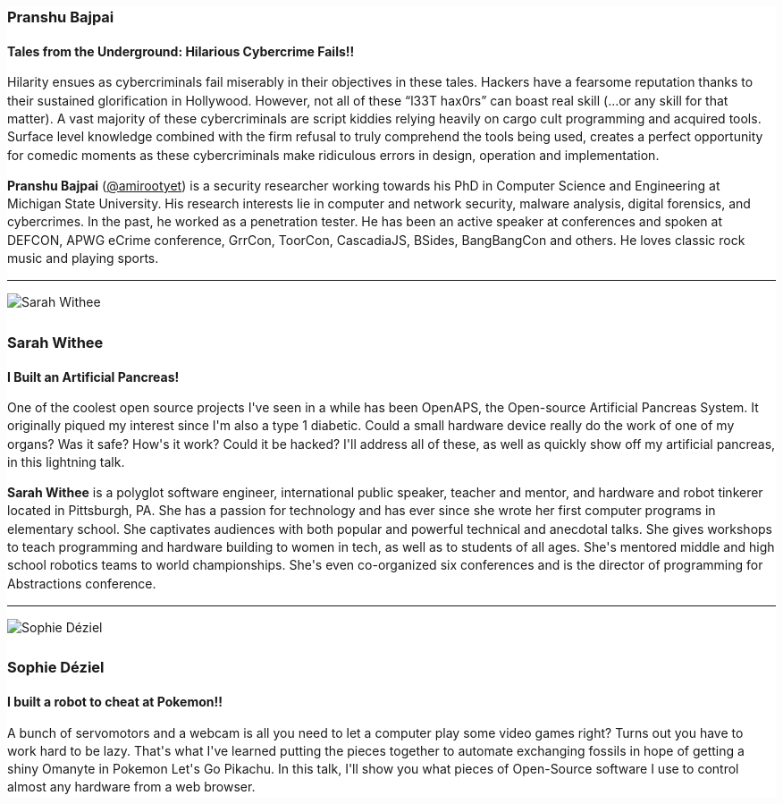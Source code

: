 ### Pranshu Bajpai

**Tales from the Underground: Hilarious Cybercrime Fails!!**

Hilarity ensues as cybercriminals fail miserably in their objectives in these tales. Hackers have a fearsome reputation thanks to their sustained glorification in Hollywood. However, not all of these “l33T hax0rs” can boast real skill (...or any skill for that matter). A vast majority of these cybercriminals are script kiddies relying heavily on cargo cult programming and acquired tools. Surface level knowledge combined with the firm refusal to truly comprehend the tools being used, creates a perfect opportunity for comedic moments as these cybercriminals make ridiculous errors in design, operation and implementation.

**Pranshu Bajpai** ([@amirootyet](https://twitter.com/amirootyet)) is a security researcher working towards his PhD in Computer Science and Engineering at Michigan State University. His research interests lie in computer and network security, malware analysis, digital forensics, and cybercrimes. In the past, he worked as a penetration tester. He has been an active speaker at conferences and spoken at DEFCON, APWG eCrime conference, GrrCon, ToorCon, CascadiaJS, BSides, BangBangCon and others. He loves classic rock music and playing sports.

---

<a name="sarah-withee" id="sarah-withee"></a>
<img src="images/speakers/sarah-withee.png" alt="Sarah Withee" class="speaker-img" />

### Sarah Withee

**I Built an Artificial Pancreas!**

One of the coolest open source projects I've seen in a while has been OpenAPS, the Open-source Artificial Pancreas System. It originally piqued my interest since I'm also a type 1 diabetic. Could a small hardware device really do the work of one of my organs? Was it safe? How's it work? Could it be hacked? I'll address all of these, as well as quickly show off my artificial pancreas, in this lightning talk.

**Sarah Withee** is a polyglot software engineer, international public speaker, teacher and mentor, and hardware and robot tinkerer located in Pittsburgh, PA. She has a passion for technology and has ever since she wrote her first computer programs in elementary school. She captivates audiences with both popular and powerful technical and anecdotal talks. She gives workshops to teach programming and hardware building to women in tech, as well as to students of all ages. She's mentored middle and high school robotics teams to world championships. She's even co-organized six conferences and is the director of programming for Abstractions conference.

---

<a name="sophie-deziel" id="sophie-deziel"></a>
<img src="images/speakers/sophie-deziel.png" alt="Sophie Déziel" class="speaker-img" />


### Sophie Déziel

**I built a robot to cheat at Pokemon!!**

A bunch of servomotors and a webcam is all you need to let a computer play some video games right? Turns out you have to work hard to be lazy. That's what I've learned putting the pieces together to automate exchanging fossils in hope of getting a shiny Omanyte in Pokemon Let's Go Pikachu. In this talk, I'll show you what pieces of Open-Source software I use to control almost any hardware from a web browser.
